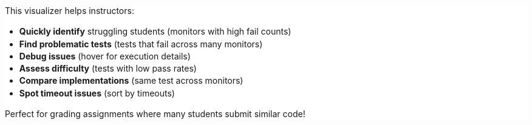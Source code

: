 This visualizer helps instructors:
- **Quickly identify** struggling students (monitors with high fail counts)
- **Find problematic tests** (tests that fail across many monitors)
- **Debug issues** (hover for execution details)
- **Assess difficulty** (tests with low pass rates)
- **Compare implementations** (same test across monitors)
- **Spot timeout issues** (sort by timeouts)

Perfect for grading assignments where many students submit similar code!

